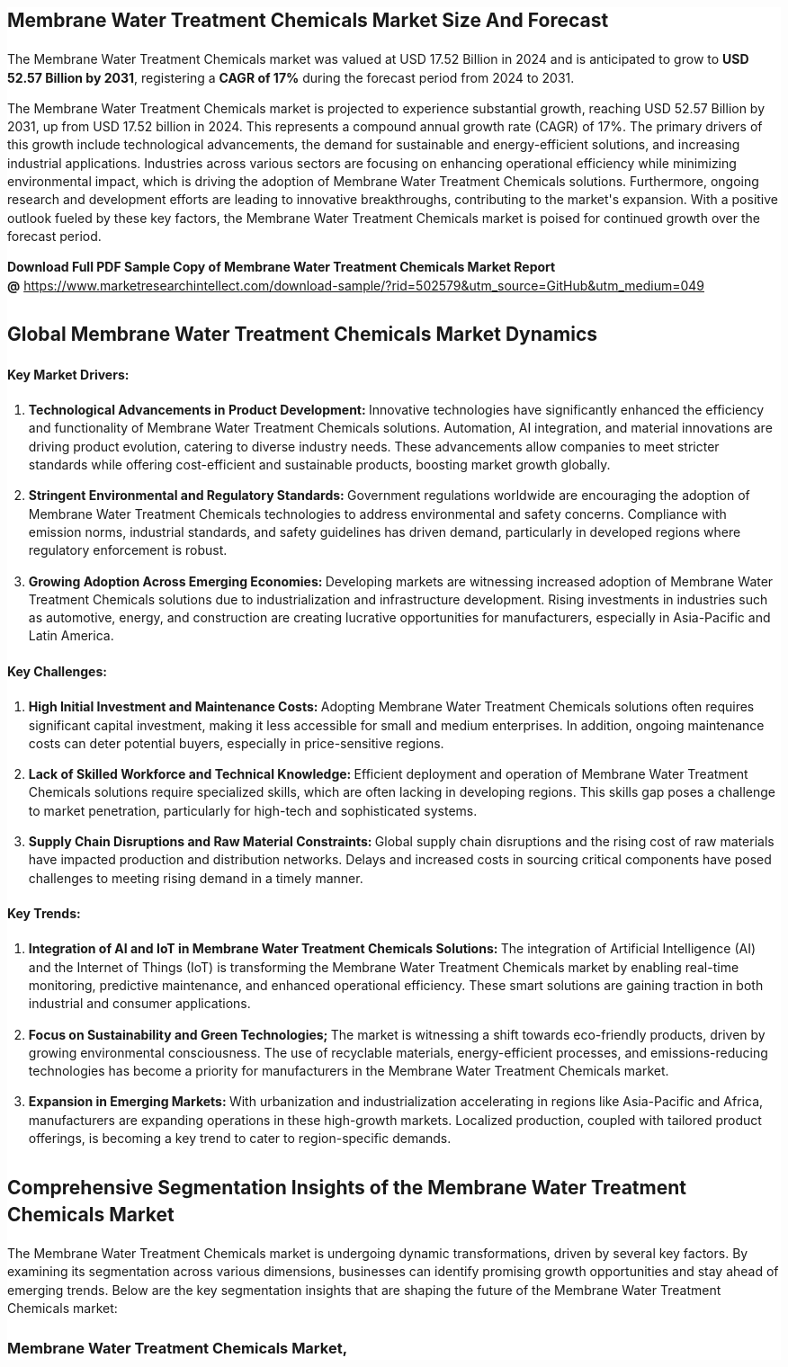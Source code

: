 <h2>Membrane Water Treatment Chemicals Market Size And Forecast</h2><p>The Membrane Water Treatment Chemicals market was valued at USD 17.52 Billion in 2024 and is anticipated to grow to <strong>USD 52.57 Billion by 2031</strong>, registering a <strong>CAGR of 17%</strong> during the forecast period from 2024 to 2031.</p><p>The Membrane Water Treatment Chemicals market is projected to experience substantial growth, reaching USD 52.57 Billion by 2031, up from USD 17.52 billion in 2024. This represents a compound annual growth rate (CAGR) of 17%. The primary drivers of this growth include technological advancements, the demand for sustainable and energy-efficient solutions, and increasing industrial applications. Industries across various sectors are focusing on enhancing operational efficiency while minimizing environmental impact, which is driving the adoption of Membrane Water Treatment Chemicals solutions. Furthermore, ongoing research and development efforts are leading to innovative breakthroughs, contributing to the market's expansion. With a positive outlook fueled by these key factors, the Membrane Water Treatment Chemicals market is poised for continued growth over the forecast period.</p><p><strong>Download Full PDF Sample Copy of Membrane Water Treatment Chemicals Market Report @</strong>&nbsp;<a href="https://www.marketresearchintellect.com/download-sample/?rid=502579&amp;utm_source=GitHub&amp;utm_medium=049">https://www.marketresearchintellect.com/download-sample/?rid=502579&amp;utm_source=GitHub&amp;utm_medium=049</a></p><h2>Global Membrane Water Treatment Chemicals Market Dynamics</h2><h4><strong>Key Market Drivers:</strong></h4><ol><li><p><strong>Technological Advancements in Product Development:&nbsp;</strong>Innovative technologies have significantly enhanced the efficiency and functionality of Membrane Water Treatment Chemicals solutions. Automation, AI integration, and material innovations are driving product evolution, catering to diverse industry needs. These advancements allow companies to meet stricter standards while offering cost-efficient and sustainable products, boosting market growth globally.</p></li><li><p><strong>Stringent Environmental and Regulatory Standards:&nbsp;</strong>Government regulations worldwide are encouraging the adoption of Membrane Water Treatment Chemicals technologies to address environmental and safety concerns. Compliance with emission norms, industrial standards, and safety guidelines has driven demand, particularly in developed regions where regulatory enforcement is robust.</p></li><li><p><strong>Growing Adoption Across Emerging Economies:&nbsp;</strong>Developing markets are witnessing increased adoption of Membrane Water Treatment Chemicals solutions due to industrialization and infrastructure development. Rising investments in industries such as automotive, energy, and construction are creating lucrative opportunities for manufacturers, especially in Asia-Pacific and Latin America.</p></li></ol><h4><strong>Key Challenges:</strong></h4><ol><li><p><strong>High Initial Investment and Maintenance Costs:&nbsp;</strong>Adopting Membrane Water Treatment Chemicals solutions often requires significant capital investment, making it less accessible for small and medium enterprises. In addition, ongoing maintenance costs can deter potential buyers, especially in price-sensitive regions.</p></li><li><p><strong>Lack of Skilled Workforce and Technical Knowledge:&nbsp;</strong>Efficient deployment and operation of Membrane Water Treatment Chemicals solutions require specialized skills, which are often lacking in developing regions. This skills gap poses a challenge to market penetration, particularly for high-tech and sophisticated systems.</p></li><li><p><strong>Supply Chain Disruptions and Raw Material Constraints:&nbsp;</strong>Global supply chain disruptions and the rising cost of raw materials have impacted production and distribution networks. Delays and increased costs in sourcing critical components have posed challenges to meeting rising demand in a timely manner.</p></li></ol><h4><strong>Key Trends:</strong></h4><ol><li><p><strong>Integration of AI and IoT in Membrane Water Treatment Chemicals Solutions:&nbsp;</strong>The integration of Artificial Intelligence (AI) and the Internet of Things (IoT) is transforming the Membrane Water Treatment Chemicals market by enabling real-time monitoring, predictive maintenance, and enhanced operational efficiency. These smart solutions are gaining traction in both industrial and consumer applications.</p></li><li><p><strong>Focus on Sustainability and Green Technologies;&nbsp;</strong>The market is witnessing a shift towards eco-friendly products, driven by growing environmental consciousness. The use of recyclable materials, energy-efficient processes, and emissions-reducing technologies has become a priority for manufacturers in the Membrane Water Treatment Chemicals market.</p></li><li><p><strong>Expansion in Emerging Markets:&nbsp;</strong>With urbanization and industrialization accelerating in regions like Asia-Pacific and Africa, manufacturers are expanding operations in these high-growth markets. Localized production, coupled with tailored product offerings, is becoming a key trend to cater to region-specific demands.</p></li></ol><div class="article-main__content" data-test-id="publishing-text-block"><h2>Comprehensive Segmentation Insights of the Membrane Water Treatment Chemicals Market</h2><p>The Membrane Water Treatment Chemicals market is undergoing dynamic transformations, driven by several key factors. By examining its segmentation across various dimensions, businesses can identify promising growth opportunities and stay ahead of emerging trends. Below are the key segmentation insights that are shaping the future of the Membrane Water Treatment Chemicals market:</p><h3><strong>Membrane Water Treatment Chemicals Market,